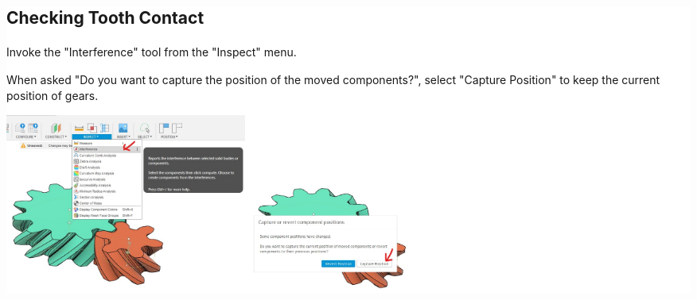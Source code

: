 ## Checking Tooth Contact

Invoke the "Interference" tool from the "Inspect" menu.

When asked "Do you want to capture the position of the moved components?", select "Capture Position" to keep the current position of gears.

<a href="assets/helical3.jpg"><img src="assets/helical3.jpg" width="300"></a>
<a href="assets/helical4.jpg"><img src="assets/helical4.jpg" width="200"></a>
